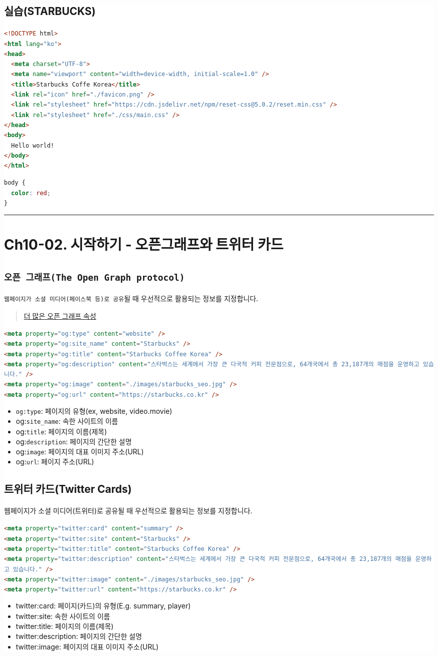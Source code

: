## 실습(STARBUCKS)
```html
<!DOCTYPE html>
<html lang="ko">
<head>
  <meta charset="UTF-8">
  <meta name="viewport" content="width=device-width, initial-scale=1.0" />
  <title>Starbucks Coffe Korea</title>
  <link rel="icon" href="./favicon.png" />
  <link rel="stylesheet" href="https://cdn.jsdelivr.net/npm/reset-css@5.0.2/reset.min.css" />
  <link rel="stylesheet" href="./css/main.css" />
</head>
<body>
  Hello world!
</body>
</html>
```
```css
body {
  color: red;
}
```


---------------------------------------------------------------------
# Ch10-02. 시작하기 - 오픈그래프와 트위터 카드
## `오픈 그래프(The Open Graph protocol)`
`웹페이지가 소셜 미디어(페이스북 등)로 공유`될 때 우선적으로 활용되는 정보를 지정합니다.
> [더 많은 오픈 그래프 속성](https://ogp.me/)
```html
<meta property="og:type" content="website" />
<meta property="og:site_name" content="Starbucks" />
<meta property="og:title" content="Starbucks Coffee Korea" />
<meta property="og:description" content="스타벅스는 세계에서 가장 큰 다국적 커피 전문점으로, 64개국에서 총 23,187개의 매점을 운영하고 있습니다." />
<meta property="og:image" content="./images/starbucks_seo.jpg" />
<meta property="og:url" content="https://starbucks.co.kr" />
```
- `og:type`: 페이지의 유형(ex, website, video.movie)
- og:`site_name`: 속한 사이트의 이름
- og:`title`: 페이지의 이름(제목)
- og:`description`: 페이지의 간단한 설명
- og:`image`: 페이지의 대표 이미지 주소(URL)
- og:`url`: 페이지 주소(URL)

## 트위터 카드(Twitter Cards)
웹페이지가 소셜 미디어(트위터)로 공유될 때 우선적으로 활용되는 정보를 지정합니다.
```html
<meta property="twitter:card" content="summary" />
<meta property="twitter:site" content="Starbucks" />
<meta property="twitter:title" content="Starbucks Coffee Korea" />
<meta property="twitter:description" content="스타벅스는 세계에서 가장 큰 다국적 커피 전문점으로, 64개국에서 총 23,187개의 매점을 운영하고 있습니다." />
<meta property="twitter:image" content="./images/starbucks_seo.jpg" />
<meta property="twitter:url" content="https://starbucks.co.kr" />
```
- twitter:card: 페이지(카드)의 유형(E.g. summary, player)
- twitter:site: 속한 사이트의 이름
- twitter:title: 페이지의 이름(제목)
- twitter:description: 페이지의 간단한 설명
- twitter:image: 페이지의 대표 이미지 주소(URL)